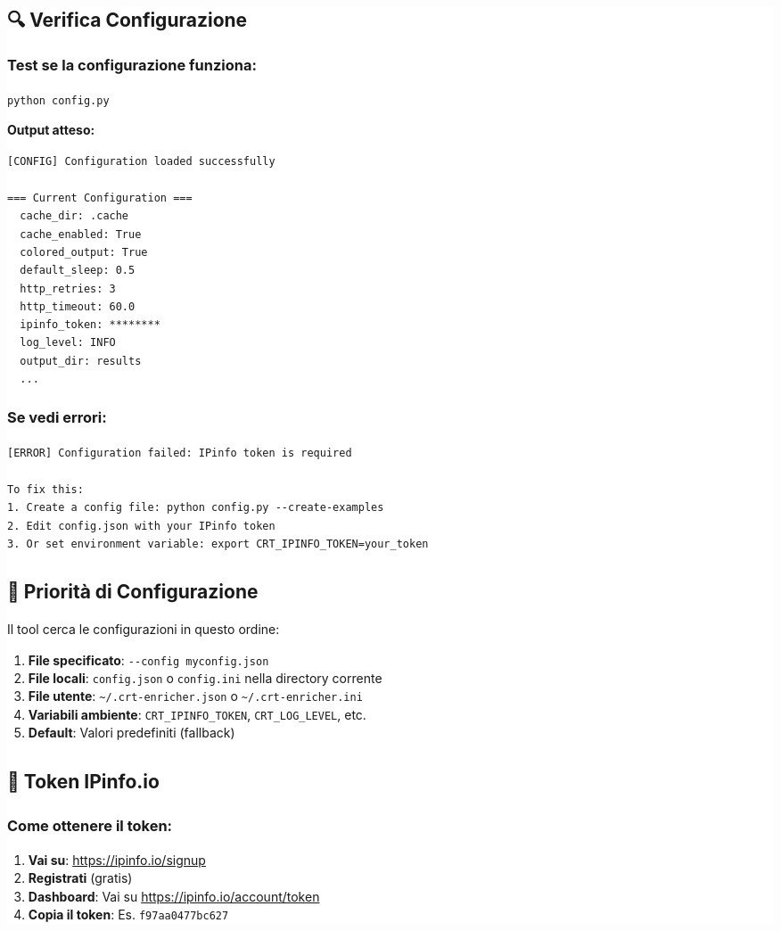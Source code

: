 ## 🔍 Verifica Configurazione

### **Test se la configurazione funziona:**
```bash
python config.py
```

**Output atteso:**
```
[CONFIG] Configuration loaded successfully

=== Current Configuration ===
  cache_dir: .cache
  cache_enabled: True
  colored_output: True
  default_sleep: 0.5
  http_retries: 3
  http_timeout: 60.0
  ipinfo_token: ********
  log_level: INFO
  output_dir: results
  ...
```

### **Se vedi errori:**
```
[ERROR] Configuration failed: IPinfo token is required

To fix this:
1. Create a config file: python config.py --create-examples
2. Edit config.json with your IPinfo token
3. Or set environment variable: export CRT_IPINFO_TOKEN=your_token
```

## 🎯 Priorità di Configurazione

Il tool cerca le configurazioni in questo ordine:

1. **File specificato**: `--config myconfig.json`
2. **File locali**: `config.json` o `config.ini` nella directory corrente
3. **File utente**: `~/.crt-enricher.json` o `~/.crt-enricher.ini`
4. **Variabili ambiente**: `CRT_IPINFO_TOKEN`, `CRT_LOG_LEVEL`, etc.
5. **Default**: Valori predefiniti (fallback)

## 🔐 Token IPinfo.io

### **Come ottenere il token:**

1. **Vai su**: https://ipinfo.io/signup
2. **Registrati** (gratis)
3. **Dashboard**: Vai su https://ipinfo.io/account/token
4. **Copia il token**: Es. `f97aa0477bc627`
